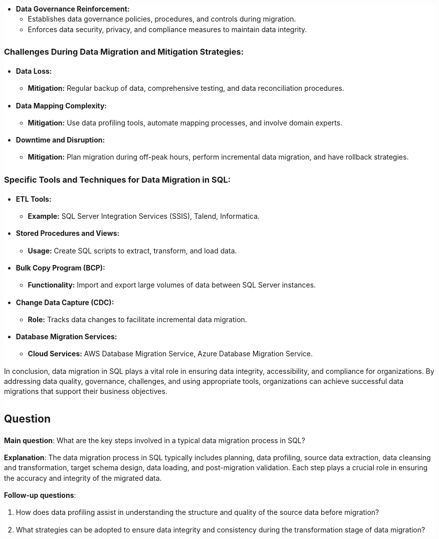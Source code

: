 - **Data Governance Reinforcement:**  
    - Establishes data governance policies, procedures, and controls during migration.
    - Enforces data security, privacy, and compliance measures to maintain data integrity.

### Challenges During Data Migration and Mitigation Strategies:

- **Data Loss:**  
    - **Mitigation:** Regular backup of data, comprehensive testing, and data reconciliation procedures.

- **Data Mapping Complexity:**  
    - **Mitigation:** Use data profiling tools, automate mapping processes, and involve domain experts.

- **Downtime and Disruption:**  
    - **Mitigation:** Plan migration during off-peak hours, perform incremental data migration, and have rollback strategies.

### Specific Tools and Techniques for Data Migration in SQL:

- **ETL Tools:**  
    - **Example:** SQL Server Integration Services (SSIS), Talend, Informatica.
  
- **Stored Procedures and Views:**  
    - **Usage:** Create SQL scripts to extract, transform, and load data.

- **Bulk Copy Program (BCP):**  
    - **Functionality:** Import and export large volumes of data between SQL Server instances.

- **Change Data Capture (CDC):**  
    - **Role:** Tracks data changes to facilitate incremental data migration.

- **Database Migration Services:**  
    - **Cloud Services:** AWS Database Migration Service, Azure Database Migration Service.

In conclusion, data migration in SQL plays a vital role in ensuring data integrity, accessibility, and compliance for organizations. By addressing data quality, governance, challenges, and using appropriate tools, organizations can achieve successful data migrations that support their business objectives.

## Question
**Main question**: What are the key steps involved in a typical data migration process in SQL?

**Explanation**: The data migration process in SQL typically includes planning, data profiling, source data extraction, data cleansing and transformation, target schema design, data loading, and post-migration validation. Each step plays a crucial role in ensuring the accuracy and integrity of the migrated data.

**Follow-up questions**:

1. How does data profiling assist in understanding the structure and quality of the source data before migration?

2. What strategies can be adopted to ensure data integrity and consistency during the transformation stage of data migration?
